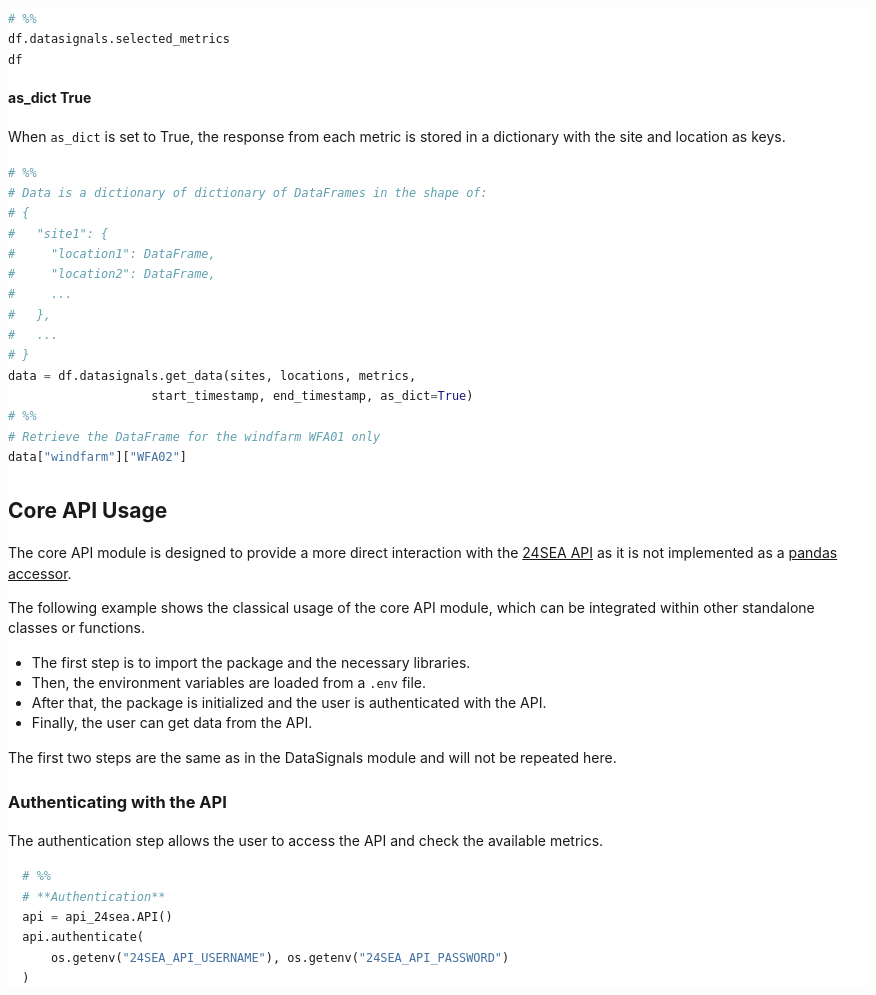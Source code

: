 ```python
# %%
df.datasignals.selected_metrics
df
```

#### as_dict True

When `as_dict` is set to True, the response from each metric is stored in a
dictionary with the site and location as keys.

```python
# %%
# Data is a dictionary of dictionary of DataFrames in the shape of:
# {
#   "site1": {
#     "location1": DataFrame,
#     "location2": DataFrame,
#     ...
#   },
#   ...
# }
data = df.datasignals.get_data(sites, locations, metrics,
                    start_timestamp, end_timestamp, as_dict=True)
# %%
# Retrieve the DataFrame for the windfarm WFA01 only
data["windfarm"]["WFA02"]
```

## Core API Usage

The core API module is designed to provide a more direct interaction with the
[24SEA API](https://api.24sea.eu/redoc/v1>) as it is not implemented as a
[pandas accessor](https://pandas.pydata.org/pandas-docs/stable/development/extending.html).


The following example shows the classical usage of the core API module, which
can be integrated within other standalone classes or functions.

* The first step is to import the package and the necessary libraries.
* Then, the environment variables are loaded from a `.env` file.
* After that, the package is initialized and the user is authenticated with the API.
* Finally, the user can get data from the API.

The first two steps are the same as in the DataSignals module and will not be
repeated here.

### Authenticating with the API

The authentication step allows the user to access the API and check the
available metrics.

```python
  # %%
  # **Authentication**
  api = api_24sea.API()
  api.authenticate(
      os.getenv("24SEA_API_USERNAME"), os.getenv("24SEA_API_PASSWORD")
  )
```
